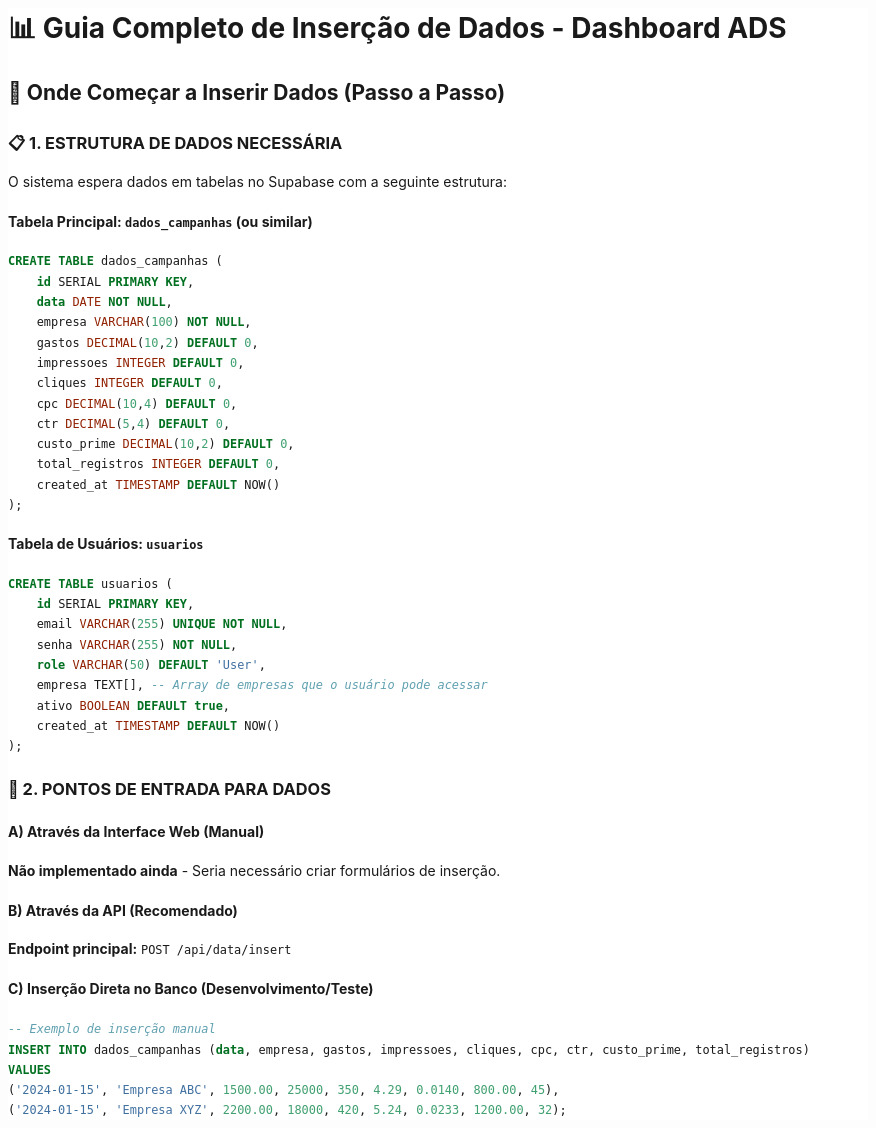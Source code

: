 # 📊 Guia Completo de Inserção de Dados - Dashboard ADS

## 🎯 Onde Começar a Inserir Dados (Passo a Passo)

### 📋 1. ESTRUTURA DE DADOS NECESSÁRIA

O sistema espera dados em tabelas no Supabase com a seguinte estrutura:

#### Tabela Principal: `dados_campanhas` (ou similar)
```sql
CREATE TABLE dados_campanhas (
    id SERIAL PRIMARY KEY,
    data DATE NOT NULL,
    empresa VARCHAR(100) NOT NULL,
    gastos DECIMAL(10,2) DEFAULT 0,
    impressoes INTEGER DEFAULT 0,
    cliques INTEGER DEFAULT 0,
    cpc DECIMAL(10,4) DEFAULT 0,
    ctr DECIMAL(5,4) DEFAULT 0,
    custo_prime DECIMAL(10,2) DEFAULT 0,
    total_registros INTEGER DEFAULT 0,
    created_at TIMESTAMP DEFAULT NOW()
);
```

#### Tabela de Usuários: `usuarios`
```sql
CREATE TABLE usuarios (
    id SERIAL PRIMARY KEY,
    email VARCHAR(255) UNIQUE NOT NULL,
    senha VARCHAR(255) NOT NULL,
    role VARCHAR(50) DEFAULT 'User',
    empresa TEXT[], -- Array de empresas que o usuário pode acessar
    ativo BOOLEAN DEFAULT true,
    created_at TIMESTAMP DEFAULT NOW()
);
```

### 🚀 2. PONTOS DE ENTRADA PARA DADOS

#### A) Através da Interface Web (Manual)
**Não implementado ainda** - Seria necessário criar formulários de inserção.

#### B) Através da API (Recomendado)
**Endpoint principal:** `POST /api/data/insert`

#### C) Inserção Direta no Banco (Desenvolvimento/Teste)
```sql
-- Exemplo de inserção manual
INSERT INTO dados_campanhas (data, empresa, gastos, impressoes, cliques, cpc, ctr, custo_prime, total_registros)
VALUES 
('2024-01-15', 'Empresa ABC', 1500.00, 25000, 350, 4.29, 0.0140, 800.00, 45),
('2024-01-15', 'Empresa XYZ', 2200.00, 18000, 420, 5.24, 0.0233, 1200.00, 32);
```
